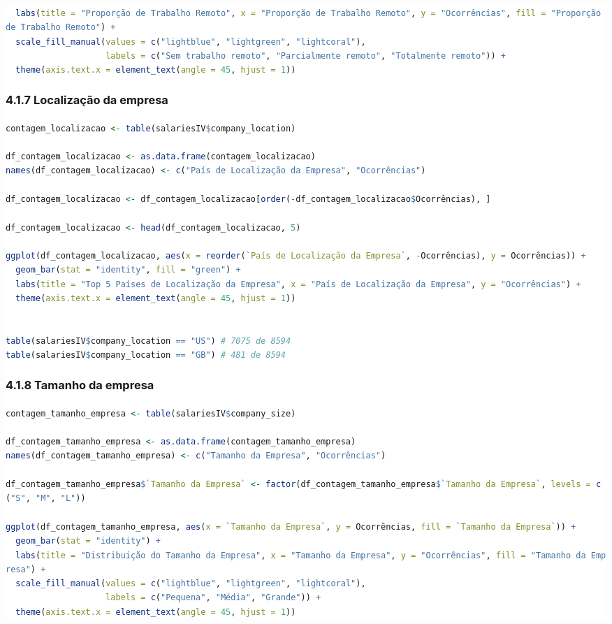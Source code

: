 ```r
  labs(title = "Proporção de Trabalho Remoto", x = "Proporção de Trabalho Remoto", y = "Ocorrências", fill = "Proporção de Trabalho Remoto") +
  scale_fill_manual(values = c("lightblue", "lightgreen", "lightcoral"),
                    labels = c("Sem trabalho remoto", "Parcialmente remoto", "Totalmente remoto")) +
  theme(axis.text.x = element_text(angle = 45, hjust = 1))
  ```

### 4.1.7 Localização da empresa
```r
contagem_localizacao <- table(salariesIV$company_location)

df_contagem_localizacao <- as.data.frame(contagem_localizacao)
names(df_contagem_localizacao) <- c("País de Localização da Empresa", "Ocorrências")

df_contagem_localizacao <- df_contagem_localizacao[order(-df_contagem_localizacao$Ocorrências), ]

df_contagem_localizacao <- head(df_contagem_localizacao, 5)

ggplot(df_contagem_localizacao, aes(x = reorder(`País de Localização da Empresa`, -Ocorrências), y = Ocorrências)) +
  geom_bar(stat = "identity", fill = "green") +
  labs(title = "Top 5 Países de Localização da Empresa", x = "País de Localização da Empresa", y = "Ocorrências") +
  theme(axis.text.x = element_text(angle = 45, hjust = 1))


table(salariesIV$company_location == "US") # 7075 de 8594
table(salariesIV$company_location == "GB") # 481 de 8594
```

### 4.1.8 Tamanho da empresa
```r
contagem_tamanho_empresa <- table(salariesIV$company_size)

df_contagem_tamanho_empresa <- as.data.frame(contagem_tamanho_empresa)
names(df_contagem_tamanho_empresa) <- c("Tamanho da Empresa", "Ocorrências")

df_contagem_tamanho_empresa$`Tamanho da Empresa` <- factor(df_contagem_tamanho_empresa$`Tamanho da Empresa`, levels = c("S", "M", "L"))

ggplot(df_contagem_tamanho_empresa, aes(x = `Tamanho da Empresa`, y = Ocorrências, fill = `Tamanho da Empresa`)) +
  geom_bar(stat = "identity") +
  labs(title = "Distribuição do Tamanho da Empresa", x = "Tamanho da Empresa", y = "Ocorrências", fill = "Tamanho da Empresa") +
  scale_fill_manual(values = c("lightblue", "lightgreen", "lightcoral"),
                    labels = c("Pequena", "Média", "Grande")) +
  theme(axis.text.x = element_text(angle = 45, hjust = 1))
  ```
